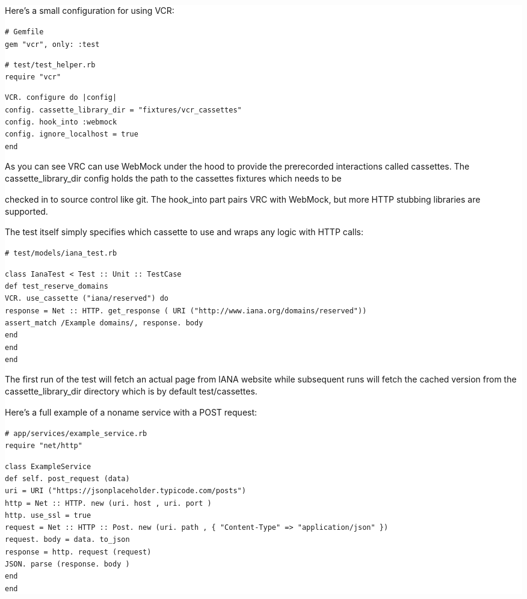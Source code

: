 Here’s a small configuration for using VCR:

```
# Gemfile
gem "vcr", only: :test
```

```
# test/test_helper.rb
require "vcr"
```

```
VCR. configure do |config|
config. cassette_library_dir = "fixtures/vcr_cassettes"
config. hook_into :webmock
config. ignore_localhost = true
end
```

As you can see VRC can use WebMock under the hood to provide the prerecorded interactions called
cassettes. The cassette_library_dir config holds the path to the cassettes fixtures which needs to be

checked in to source control like git. The hook_into part pairs VRC with WebMock, but more HTTP
stubbing libraries are supported.

The test itself simply specifies which cassette to use and wraps any logic with HTTP calls:

```
# test/models/iana_test.rb
```

```
class IanaTest < Test :: Unit :: TestCase
def test_reserve_domains
VCR. use_cassette ("iana/reserved") do
response = Net :: HTTP. get_response ( URI ("http://www.iana.org/domains/reserved"))
assert_match /Example domains/, response. body
end
end
end
```

The first run of the test will fetch an actual page from IANA website while subsequent runs will fetch
the cached version from the cassette_library_dir directory which is by default test/cassettes.

Here’s a full example of a noname service with a POST request:

```
# app/services/example_service.rb
require "net/http"
```

```
class ExampleService
def self. post_request (data)
uri = URI ("https://jsonplaceholder.typicode.com/posts")
http = Net :: HTTP. new (uri. host , uri. port )
http. use_ssl = true
request = Net :: HTTP :: Post. new (uri. path , { "Content-Type" => "application/json" })
request. body = data. to_json
response = http. request (request)
JSON. parse (response. body )
end
end
```

